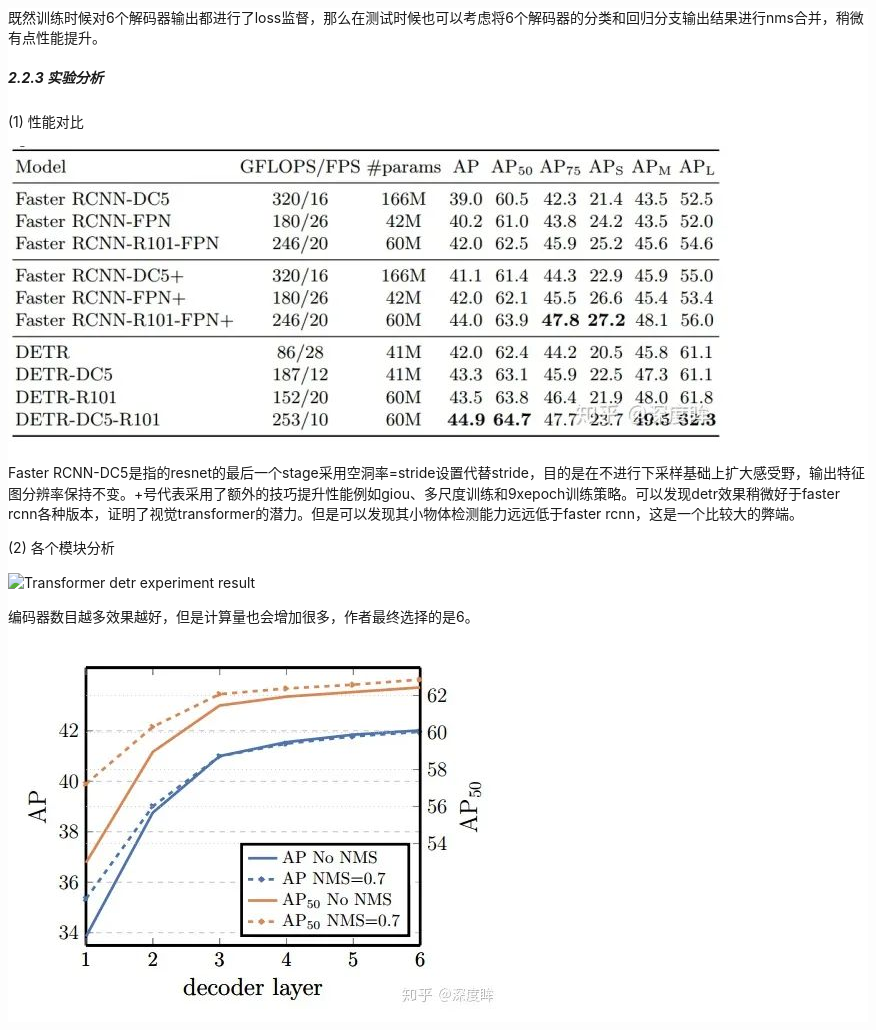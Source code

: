 既然训练时候对6个解码器输出都进行了loss监督，那么在测试时候也可以考虑将6个解码器的分类和回归分支输出结果进行nms合并，稍微有点性能提升。

##### 2.2.3 实验分析

(1) 性能对比

![Transformer detr experiment](images/Transformer_detr_experiment.jpeg)

Faster RCNN-DC5是指的resnet的最后一个stage采用空洞率=stride设置代替stride，目的是在不进行下采样基础上扩大感受野，输出特征图分辨率保持不变。+号代表采用了额外的技巧提升性能例如giou、多尺度训练和9xepoch训练策略。可以发现detr效果稍微好于faster rcnn各种版本，证明了视觉transformer的潜力。但是可以发现其小物体检测能力远远低于faster rcnn，这是一个比较大的弊端。

(2) 各个模块分析

![Transformer detr experiment result](images/Transformer_detr_experiment_result.jpeg)

编码器数目越多效果越好，但是计算量也会增加很多，作者最终选择的是6。

![Transformer detr decoder layer performance](images/Transformer_detr_decoder_layer_performance.jpeg)
